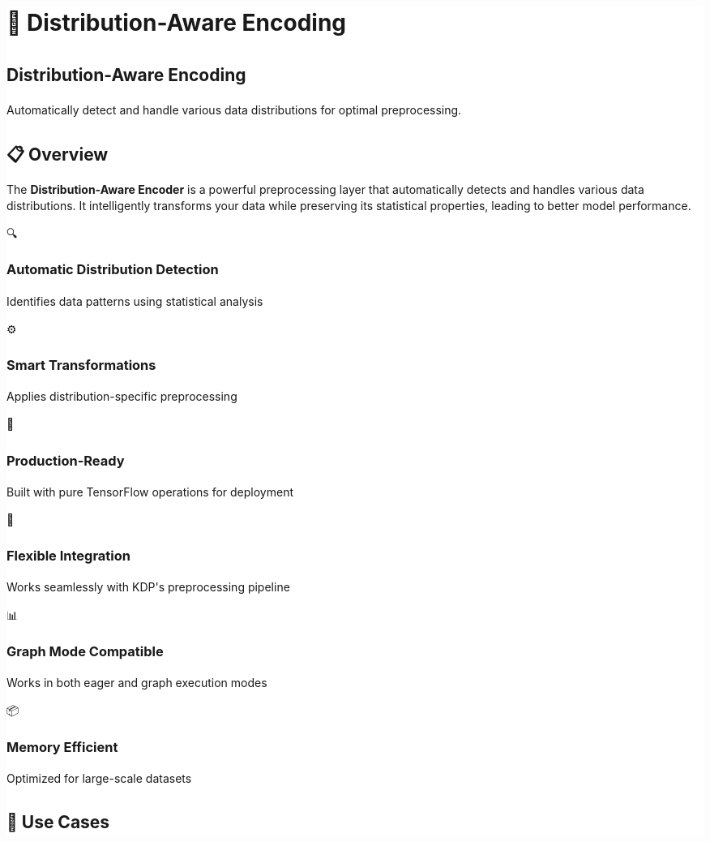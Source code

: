 # 🔄 Distribution-Aware Encoding

<div class="feature-header">
  <div class="feature-title">
    <h2>Distribution-Aware Encoding</h2>
    <p>Automatically detect and handle various data distributions for optimal preprocessing.</p>
  </div>
</div>

## 📋 Overview

<div class="overview-card">
  <p>The <strong>Distribution-Aware Encoder</strong> is a powerful preprocessing layer that automatically detects and handles various data distributions. It intelligently transforms your data while preserving its statistical properties, leading to better model performance.</p>
</div>

<div class="key-benefits">
  <div class="benefit-card">
    <span class="benefit-icon">🔍</span>
    <h3>Automatic Distribution Detection</h3>
    <p>Identifies data patterns using statistical analysis</p>
  </div>
  <div class="benefit-card">
    <span class="benefit-icon">⚙️</span>
    <h3>Smart Transformations</h3>
    <p>Applies distribution-specific preprocessing</p>
  </div>
  <div class="benefit-card">
    <span class="benefit-icon">🚀</span>
    <h3>Production-Ready</h3>
    <p>Built with pure TensorFlow operations for deployment</p>
  </div>
  <div class="benefit-card">
    <span class="benefit-icon">🔌</span>
    <h3>Flexible Integration</h3>
    <p>Works seamlessly with KDP's preprocessing pipeline</p>
  </div>
  <div class="benefit-card">
    <span class="benefit-icon">📊</span>
    <h3>Graph Mode Compatible</h3>
    <p>Works in both eager and graph execution modes</p>
  </div>
  <div class="benefit-card">
    <span class="benefit-icon">📦</span>
    <h3>Memory Efficient</h3>
    <p>Optimized for large-scale datasets</p>
  </div>
</div>

## 🎯 Use Cases
